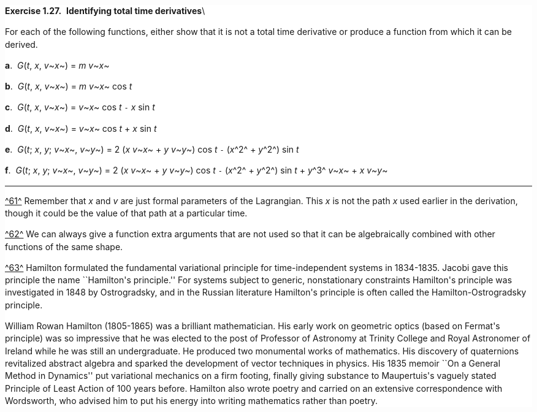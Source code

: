 **Exercise 1.27.**  **Identifying total time derivatives**\

For each of the following functions, either show that it is not a total
time derivative or produce a function from which it can be derived.

**a**.  *G*(*t*, *x*, *v*~*x*~) = *m* *v*~*x*~

**b**.  *G*(*t*, *x*, *v*~*x*~) = *m* *v*~*x*~ cos *t*

**c**.  *G*(*t*, *x*, *v*~*x*~) = *v*~*x*~ cos *t* `-` *x* sin *t*

**d**.  *G*(*t*, *x*, *v*~*x*~) = *v*~*x*~ cos *t* + *x* sin *t*

**e**.  *G*(*t*; *x*, *y*; *v*~*x*~, *v*~*y*~) = 2 (*x* *v*~*x*~ + *y*
*v*~*y*~) cos *t* `-` (*x*^2^ + *y*^2^) sin *t*

**f**.  *G*(*t*; *x*, *y*; *v*~*x*~, *v*~*y*~) = 2 (*x* *v*~*x*~ + *y*
*v*~*y*~) cos *t* `-` (*x*^2^ + *y*^2^) sin *t* + *y*^3^ *v*~*x*~ + *x*
*v*~*y*~

<div class="smallprint">

------------------------------------------------------------------------

</div>

<div class="footnote">

[^61^](#call_footnote_Temp_92) Remember that *x* and *v* are just formal
parameters of the Lagrangian. This *x* is not the path *x* used earlier
in the derivation, though it could be the value of that path at a
particular time.

[^62^](#call_footnote_Temp_93) We can always give a function extra
arguments that are not used so that it can be algebraically combined
with other functions of the same shape.

[^63^](#call_footnote_Temp_95) Hamilton formulated the fundamental
variational principle for time-independent systems in 1834-1835. Jacobi
gave this principle the name \`\`Hamilton's principle.'' For systems
subject to generic, nonstationary constraints Hamilton's principle was
investigated in 1848 by Ostrogradsky, and in the Russian literature
Hamilton's principle is often called the Hamilton-Ostrogradsky
principle.

William Rowan Hamilton (1805-1865) was a brilliant mathematician. His
early work on geometric optics (based on Fermat's principle) was so
impressive that he was elected to the post of Professor of Astronomy at
Trinity College and Royal Astronomer of Ireland while he was still an
undergraduate. He produced two monumental works of mathematics. His
discovery of quaternions revitalized abstract algebra and sparked the
development of vector techniques in physics. His 1835 memoir \`\`On a
General Method in Dynamics'' put variational mechanics on a firm
footing, finally giving substance to Maupertuis's vaguely stated
Principle of Least Action of 100 years before. Hamilton also wrote
poetry and carried on an extensive correspondence with Wordsworth, who
advised him to put his energy into writing mathematics rather than
poetry.
